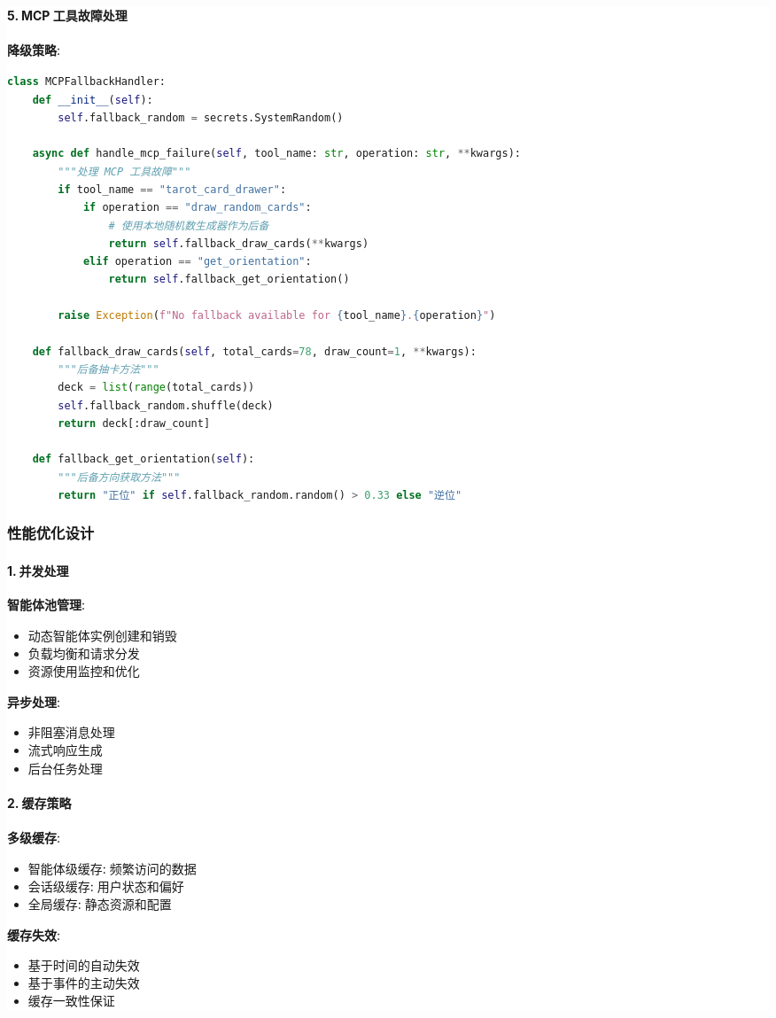 #### 5. MCP 工具故障处理

**降级策略**:
```python
class MCPFallbackHandler:
    def __init__(self):
        self.fallback_random = secrets.SystemRandom()
    
    async def handle_mcp_failure(self, tool_name: str, operation: str, **kwargs):
        """处理 MCP 工具故障"""
        if tool_name == "tarot_card_drawer":
            if operation == "draw_random_cards":
                # 使用本地随机数生成器作为后备
                return self.fallback_draw_cards(**kwargs)
            elif operation == "get_orientation":
                return self.fallback_get_orientation()
        
        raise Exception(f"No fallback available for {tool_name}.{operation}")
    
    def fallback_draw_cards(self, total_cards=78, draw_count=1, **kwargs):
        """后备抽卡方法"""
        deck = list(range(total_cards))
        self.fallback_random.shuffle(deck)
        return deck[:draw_count]
    
    def fallback_get_orientation(self):
        """后备方向获取方法"""
        return "正位" if self.fallback_random.random() > 0.33 else "逆位"
```

### 性能优化设计

#### 1. 并发处理

**智能体池管理**:
- 动态智能体实例创建和销毁
- 负载均衡和请求分发
- 资源使用监控和优化

**异步处理**:
- 非阻塞消息处理
- 流式响应生成
- 后台任务处理

#### 2. 缓存策略

**多级缓存**:
- 智能体级缓存: 频繁访问的数据
- 会话级缓存: 用户状态和偏好
- 全局缓存: 静态资源和配置

**缓存失效**:
- 基于时间的自动失效
- 基于事件的主动失效
- 缓存一致性保证
